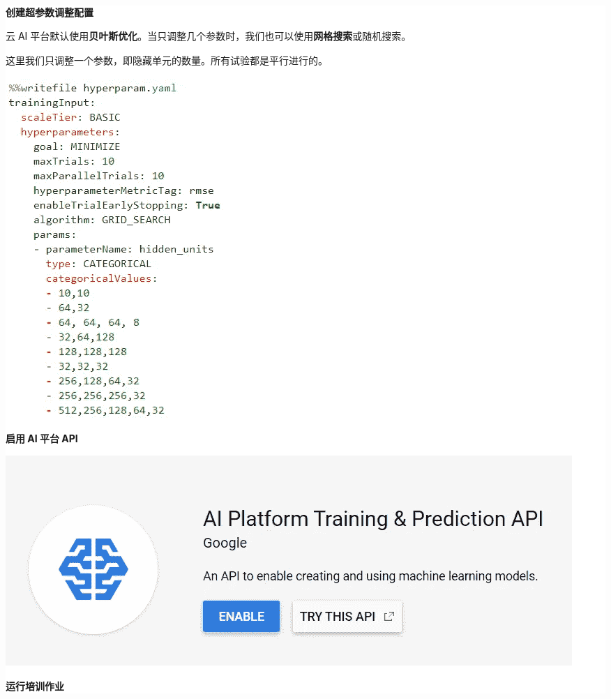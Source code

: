 **创建超参数调整配置**

云 AI 平台默认使用**贝叶斯优化**。当只调整几个参数时，我们也可以使用**网格搜索**或随机搜索。

这里我们只调整一个参数，即隐藏单元的数量。所有试验都是平行进行的。

![](img/d6fb4e67cd2d8f8533b3fec61957e476.png)

**启用 AI 平台 API**

![](img/4c2eec8b3b281ab75651611228ea2a63.png)

**运行培训作业**
